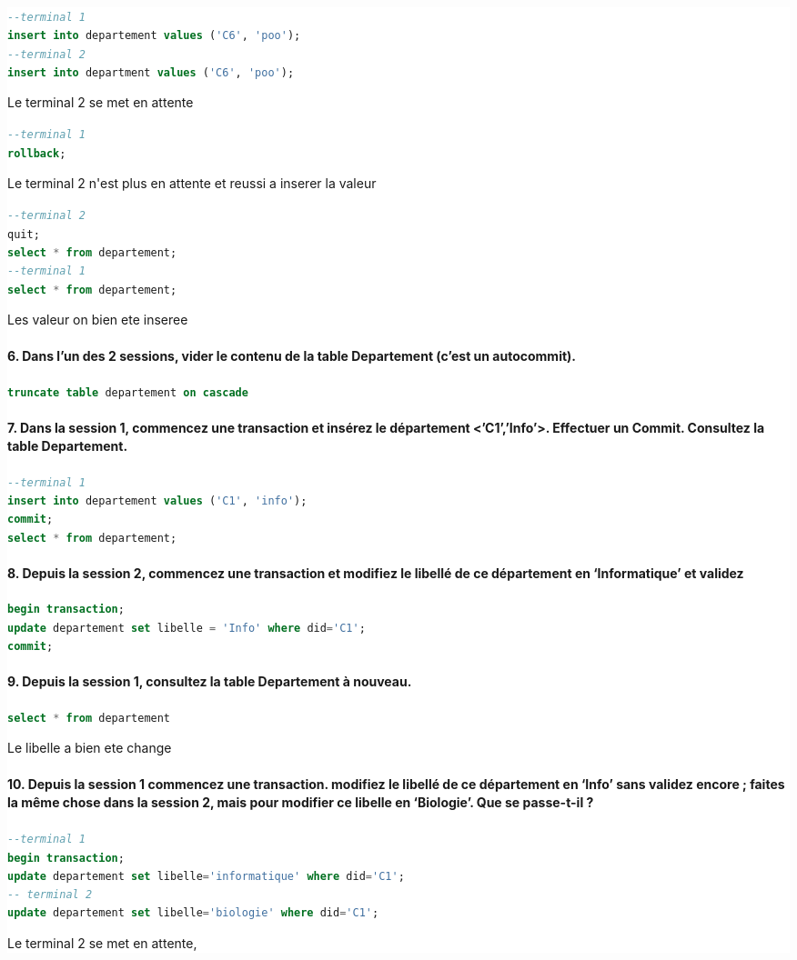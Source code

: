 ```sql
--terminal 1
insert into departement values ('C6', 'poo');
--terminal 2
insert into department values ('C6', 'poo');
```
Le terminal 2  se  met en attente
```sql
--terminal 1
rollback;
```
Le terminal 2 n'est plus en attente et reussi a inserer la valeur
```sql
--terminal 2
quit;
select * from departement;
--terminal 1
select * from departement;
```
Les valeur on bien ete inseree


#### 6. Dans l’un des 2 sessions, vider le contenu de la table Departement (c’est un autocommit).
```sql
truncate table departement on cascade
```

#### 7. Dans la session 1, commencez une transaction et insérez le département <’C1’,’Info’>. Effectuer un Commit. Consultez la table Departement. 
```sql
--terminal 1
insert into departement values ('C1', 'info');
commit;
select * from departement;
```

#### 8. Depuis la session 2, commencez une transaction et modifiez le libellé de ce département en ‘Informatique’ et validez 
```sql
begin transaction;
update departement set libelle = 'Info' where did='C1';
commit;
```
#### 9. Depuis la session 1, consultez la table Departement à nouveau. 
```sql 
select * from departement
```
Le libelle a bien ete change
#### 10. Depuis la session 1 commencez une transaction. modifiez le libellé de ce département en ‘Info’ sans validez encore ; faites la même chose dans la session 2, mais pour modifier ce libelle en ‘Biologie’. Que se passe-t-il ?
```sql
--terminal 1
begin transaction;
update departement set libelle='informatique' where did='C1';
-- terminal 2
update departement set libelle='biologie' where did='C1';
```
Le terminal 2 se met en attente,